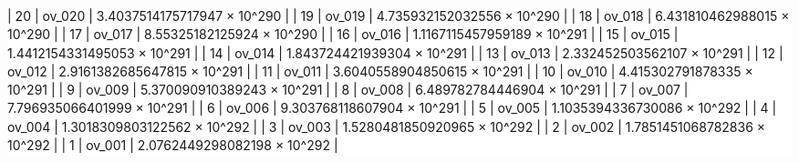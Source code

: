 | 20 | ov_020 | 3.4037514175717947 × 10^290 |
| 19 | ov_019 | 4.735932152032556 × 10^290 |
| 18 | ov_018 | 6.431810462988015 × 10^290 |
| 17 | ov_017 | 8.55325182125924 × 10^290 |
| 16 | ov_016 | 1.1167115457959189 × 10^291 |
| 15 | ov_015 | 1.4412154331495053 × 10^291 |
| 14 | ov_014 | 1.843724421939304 × 10^291 |
| 13 | ov_013 | 2.332452503562107 × 10^291 |
| 12 | ov_012 | 2.9161382685647815 × 10^291 |
| 11 | ov_011 | 3.6040558904850615 × 10^291 |
| 10 | ov_010 | 4.415302791878335 × 10^291 |
| 9 | ov_009 | 5.370090910389243 × 10^291 |
| 8 | ov_008 | 6.489782784446904 × 10^291 |
| 7 | ov_007 | 7.796935066401999 × 10^291 |
| 6 | ov_006 | 9.303768118607904 × 10^291 |
| 5 | ov_005 | 1.1035394336730086 × 10^292 |
| 4 | ov_004 | 1.3018309803122562 × 10^292 |
| 3 | ov_003 | 1.5280481850920965 × 10^292 |
| 2 | ov_002 | 1.7851451068782836 × 10^292 |
| 1 | ov_001 | 2.0762449298082198 × 10^292 |

